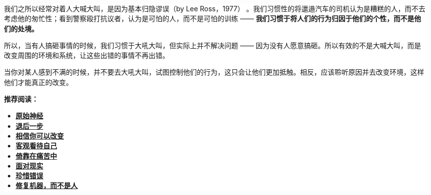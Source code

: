 我们之所以经常对着人大喊大叫，是因为基本归隐谬误（by Lee Ross，1977） 。我们习惯性的将邋遢汽车的司机认为是糟糕的人，而不去考虑他的匆忙性；看到警察殴打抗议者，认为是可怕的人，而不是可怕的训练 —— **我们习惯于将人们的行为归因于他们的个性，而不是他们的处境。**

所以，当有人搞砸事情的时候，我们习惯于大吼大叫，但实际上并不解决问题 —— 因为没有人愿意搞砸。所以有效的不是大喊大叫，而是改变周围的环境和系统，让这些出错的事情不再出错。

当你对某人感到不满的时候，并不要去大吼大叫，试图控制他们的行为，这只会让他们更加抵触。相反，应该聆听原因并去改变环境，这样他们才能真正的改变。

**推荐阅读：**

- [**原始神经**](http://www.aaronsw.com/weblog/rawnerve)
- [**退后一步**](http://www.aaronsw.com/weblog/stepback)
- [**相信你可以改变**](http://www.aaronsw.com/weblog/dweck)
- [**客观看待自己**](http://www.aaronsw.com/weblog/semmelweis)
- [**倚靠在痛苦中**](http://www.aaronsw.com/weblog/dalio)
- [**面对现实**](http://www.aaronsw.com/weblog/anders)
- [**珍惜错误**](http://www.aaronsw.com/weblog/geremiah)
- [**修复机器，而不是人**](http://www.aaronsw.com/weblog/nummi)
